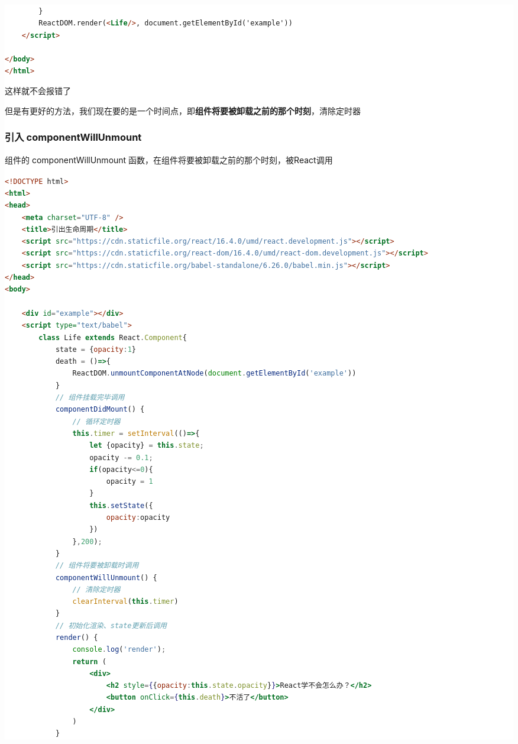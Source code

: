 ```html
        }
        ReactDOM.render(<Life/>, document.getElementById('example'))
    </script>

</body>
</html>
```

这样就不会报错了

但是有更好的方法，我们现在要的是一个时间点，即**组件将要被卸载之前的那个时刻**，清除定时器

### 引入 componentWillUnmount

组件的 componentWillUnmount 函数，在组件将要被卸载之前的那个时刻，被React调用

```html
<!DOCTYPE html>
<html>
<head>
    <meta charset="UTF-8" />
    <title>引出生命周期</title>
    <script src="https://cdn.staticfile.org/react/16.4.0/umd/react.development.js"></script>
    <script src="https://cdn.staticfile.org/react-dom/16.4.0/umd/react-dom.development.js"></script>
    <script src="https://cdn.staticfile.org/babel-standalone/6.26.0/babel.min.js"></script>
</head>
<body>

    <div id="example"></div>
    <script type="text/babel">
        class Life extends React.Component{
            state = {opacity:1}
            death = ()=>{
                ReactDOM.unmountComponentAtNode(document.getElementById('example'))
            }
            // 组件挂载完毕调用
            componentDidMount() {
                // 循环定时器
                this.timer = setInterval(()=>{
                    let {opacity} = this.state;
                    opacity -= 0.1;
                    if(opacity<=0){
                        opacity = 1
                    }
                    this.setState({
                        opacity:opacity
                    })
                },200);
            }
            // 组件将要被卸载时调用
            componentWillUnmount() {
                // 清除定时器
                clearInterval(this.timer)
            }
            // 初始化渲染、state更新后调用
            render() {
                console.log('render');
                return (
                    <div>
                        <h2 style={{opacity:this.state.opacity}}>React学不会怎么办？</h2>
                        <button onClick={this.death}>不活了</button>
                    </div>
                )
            }
```